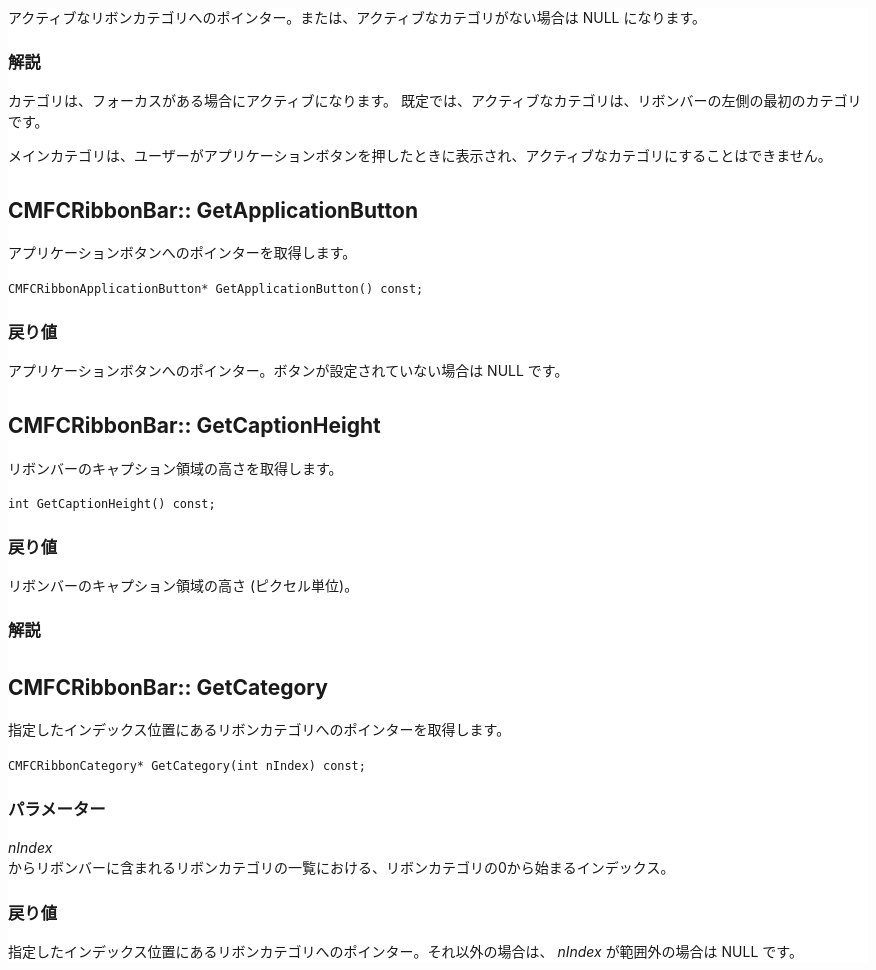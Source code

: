 アクティブなリボンカテゴリへのポインター。または、アクティブなカテゴリがない場合は NULL になります。

### <a name="remarks"></a>解説

カテゴリは、フォーカスがある場合にアクティブになります。 既定では、アクティブなカテゴリは、リボンバーの左側の最初のカテゴリです。

メインカテゴリは、ユーザーがアプリケーションボタンを押したときに表示され、アクティブなカテゴリにすることはできません。

## <a name="cmfcribbonbargetapplicationbutton"></a><a name="getapplicationbutton"></a> CMFCRibbonBar:: GetApplicationButton

アプリケーションボタンへのポインターを取得します。

```
CMFCRibbonApplicationButton* GetApplicationButton() const;
```

### <a name="return-value"></a>戻り値

アプリケーションボタンへのポインター。ボタンが設定されていない場合は NULL です。

## <a name="cmfcribbonbargetcaptionheight"></a><a name="getcaptionheight"></a> CMFCRibbonBar:: GetCaptionHeight

リボンバーのキャプション領域の高さを取得します。

```
int GetCaptionHeight() const;
```

### <a name="return-value"></a>戻り値

リボンバーのキャプション領域の高さ (ピクセル単位)。

### <a name="remarks"></a>解説

## <a name="cmfcribbonbargetcategory"></a><a name="getcategory"></a> CMFCRibbonBar:: GetCategory

指定したインデックス位置にあるリボンカテゴリへのポインターを取得します。

```
CMFCRibbonCategory* GetCategory(int nIndex) const;
```

### <a name="parameters"></a>パラメーター

*nIndex*<br/>
からリボンバーに含まれるリボンカテゴリの一覧における、リボンカテゴリの0から始まるインデックス。

### <a name="return-value"></a>戻り値

指定したインデックス位置にあるリボンカテゴリへのポインター。それ以外の場合は、 *nIndex* が範囲外の場合は NULL です。

